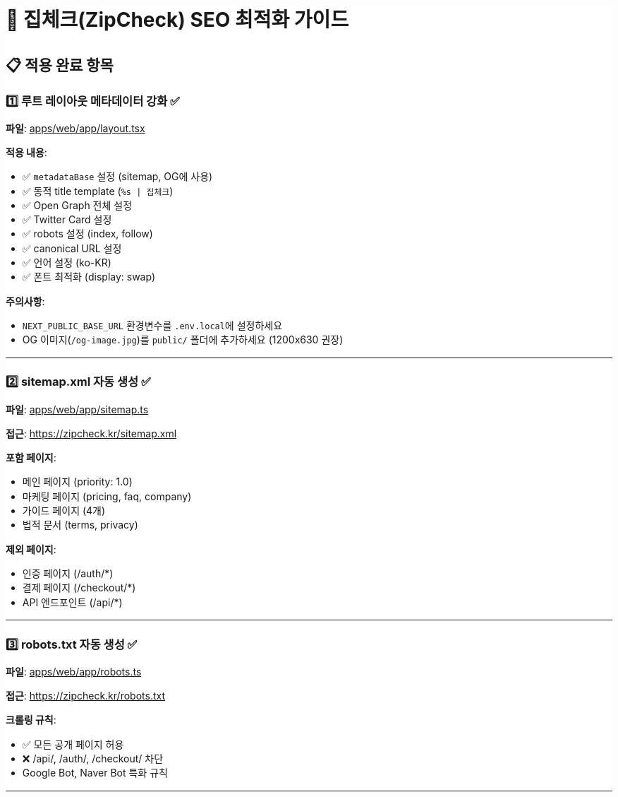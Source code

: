 # 🚀 집체크(ZipCheck) SEO 최적화 가이드

## 📋 적용 완료 항목

### 1️⃣ 루트 레이아웃 메타데이터 강화 ✅
**파일**: [apps/web/app/layout.tsx](../apps/web/app/layout.tsx)

**적용 내용**:
- ✅ `metadataBase` 설정 (sitemap, OG에 사용)
- ✅ 동적 title template (`%s | 집체크`)
- ✅ Open Graph 전체 설정
- ✅ Twitter Card 설정
- ✅ robots 설정 (index, follow)
- ✅ canonical URL 설정
- ✅ 언어 설정 (ko-KR)
- ✅ 폰트 최적화 (display: swap)

**주의사항**:
- `NEXT_PUBLIC_BASE_URL` 환경변수를 `.env.local`에 설정하세요
- OG 이미지(`/og-image.jpg`)를 `public/` 폴더에 추가하세요 (1200x630 권장)

---

### 2️⃣ sitemap.xml 자동 생성 ✅
**파일**: [apps/web/app/sitemap.ts](../apps/web/app/sitemap.ts)

**접근**: https://zipcheck.kr/sitemap.xml

**포함 페이지**:
- 메인 페이지 (priority: 1.0)
- 마케팅 페이지 (pricing, faq, company)
- 가이드 페이지 (4개)
- 법적 문서 (terms, privacy)

**제외 페이지**:
- 인증 페이지 (/auth/*)
- 결제 페이지 (/checkout/*)
- API 엔드포인트 (/api/*)

---

### 3️⃣ robots.txt 자동 생성 ✅
**파일**: [apps/web/app/robots.ts](../apps/web/app/robots.ts)

**접근**: https://zipcheck.kr/robots.txt

**크롤링 규칙**:
- ✅ 모든 공개 페이지 허용
- ❌ /api/, /auth/, /checkout/ 차단
- Google Bot, Naver Bot 특화 규칙

---
